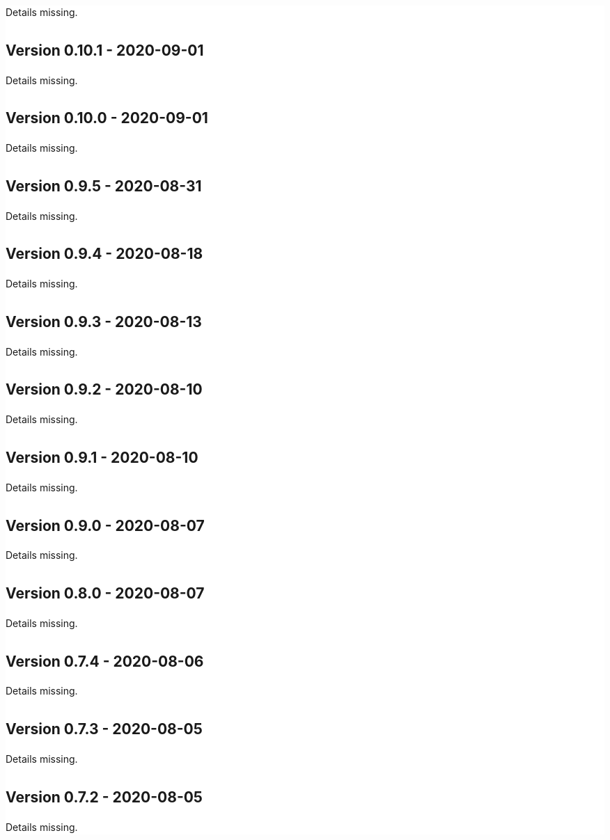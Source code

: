 Details missing.

## Version 0.10.1 - 2020-09-01

Details missing.

## Version 0.10.0 - 2020-09-01

Details missing.

## Version 0.9.5 - 2020-08-31

Details missing.

## Version 0.9.4 - 2020-08-18

Details missing.

## Version 0.9.3 - 2020-08-13

Details missing.

## Version 0.9.2 - 2020-08-10

Details missing.

## Version 0.9.1 - 2020-08-10

Details missing.

## Version 0.9.0 - 2020-08-07

Details missing.

## Version 0.8.0 - 2020-08-07

Details missing.

## Version 0.7.4 - 2020-08-06

Details missing.

## Version 0.7.3 - 2020-08-05

Details missing.

## Version 0.7.2 - 2020-08-05

Details missing.
